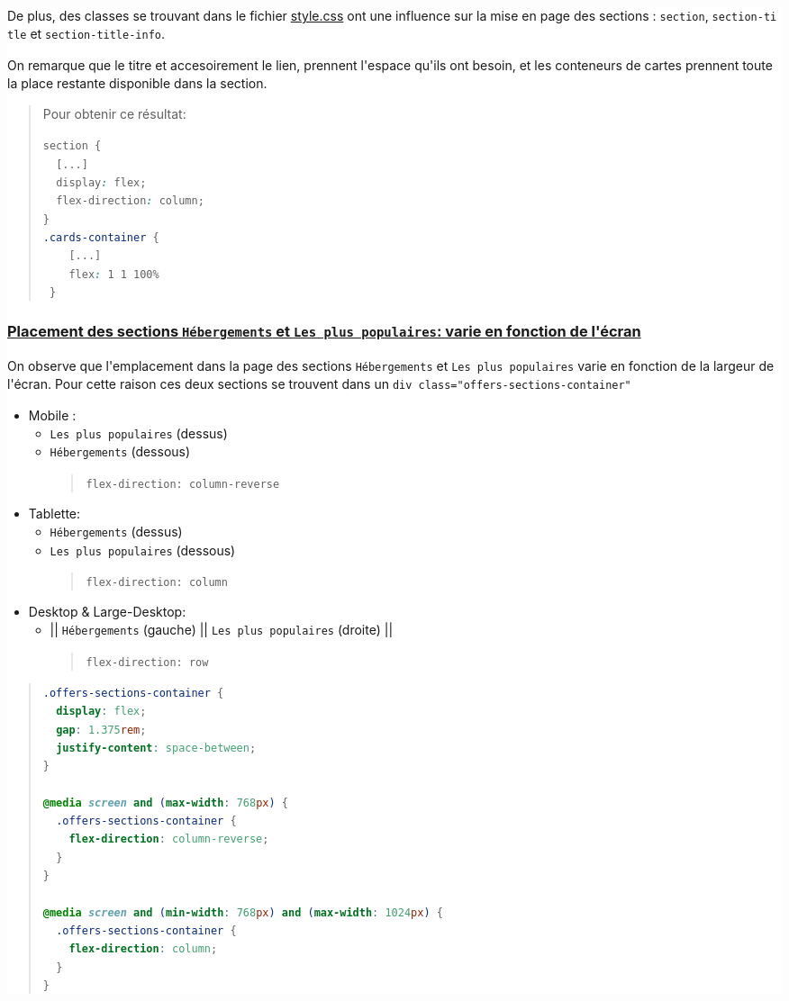 De plus, des classes se trouvant dans le fichier [style.css](./css/style.css) ont une influence sur la mise en page des sections : `section`, `section-title` et `section-title-info`.

On remarque que le titre et accesoirement le lien, prennent l'espace qu'ils ont besoin, et les conteneurs de cartes prennent toute la place restante disponible dans la section.

> Pour obtenir ce résultat:
>
> ```css
> section {
>   [...]
>   display: flex;
>   flex-direction: column;
> }
> .cards-container {
>     [...]
>     flex: 1 1 100%
>  }
> ```

### <a id="chap-4_offers-sections-container-css"><u>Placement des sections `Hébergements` et `Les plus populaires`: varie en fonction de l'écran</u></a>

On observe que l'emplacement dans la page des sections `Hébergements` et `Les plus populaires` varie en fonction de la largeur de l'écran. Pour cette raison ces deux sections se trouvent dans un `div class="offers-sections-container"`

- Mobile :
  - `Les plus populaires` (dessus)
  - `Hébergements` (dessous)
    > `flex-direction: column-reverse`
- Tablette:
  - `Hébergements` (dessus)
  - `Les plus populaires` (dessous)
    > `flex-direction: column`
- Desktop & Large-Desktop:
  - || `Hébergements` (gauche) || `Les plus populaires` (droite) ||
    > `flex-direction: row`

> ```css
> .offers-sections-container {
>   display: flex;
>   gap: 1.375rem;
>   justify-content: space-between;
> }
>
> @media screen and (max-width: 768px) {
>   .offers-sections-container {
>     flex-direction: column-reverse;
>   }
> }
>
> @media screen and (min-width: 768px) and (max-width: 1024px) {
>   .offers-sections-container {
>     flex-direction: column;
>   }
> }
> ```
